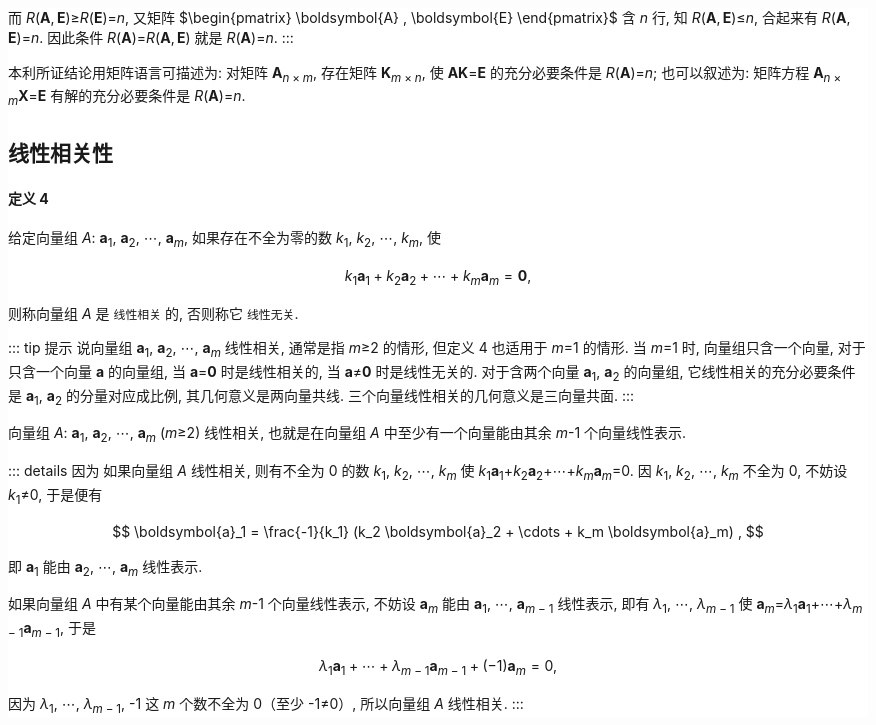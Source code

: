 而 $R(\boldsymbol{A}, \boldsymbol{E})$≥$R(\boldsymbol{E})$=$n$, 又矩阵 $\begin{pmatrix} \boldsymbol{A} , \boldsymbol{E} \end{pmatrix}$ 含 $n$ 行, 知 $R(\boldsymbol{A}, \boldsymbol{E})$≤$n$, 合起来有 $R(\boldsymbol{A}, \boldsymbol{E})$=$n$. 因此条件 $R(\boldsymbol{A})$=$R(\boldsymbol{A}, \boldsymbol{E})$ 就是 $R(\boldsymbol{A})$=$n$.
:::

本利所证结论用矩阵语言可描述为: 对矩阵 $\boldsymbol{A}_{n \times m}$, 存在矩阵 $\boldsymbol{K}_{m \times n}$, 使 $\boldsymbol{AK}$=$\boldsymbol{E}$ 的充分必要条件是 $R(\boldsymbol{A})$=$n$; 也可以叙述为: 矩阵方程 $\boldsymbol{A}_{n \times m} \boldsymbol{X}$=$\boldsymbol{E}$ 有解的充分必要条件是 $R(\boldsymbol{A})$=$n$.

## 线性相关性

#### 定义 4

给定向量组 $A$: $\boldsymbol{a}_1$, $\boldsymbol{a}_2$, ⋯, $\boldsymbol{a}_m$, 如果存在不全为零的数 $k_1$, $k_2$, ⋯, $k_m$, 使

$$
k_1 \boldsymbol{a}_1 + k_2 \boldsymbol{a}_2 + \cdots + k_m \boldsymbol{a}_m = \boldsymbol{0} ,
$$

则称向量组 $A$ 是 `线性相关` 的, 否则称它 `线性无关`.

::: tip 提示
说向量组 $\boldsymbol{a}_1$, $\boldsymbol{a}_2$, ⋯, $\boldsymbol{a}_m$ 线性相关, 通常是指 $m$≥$2$ 的情形, 但定义 4 也适用于 $m$=$1$ 的情形. 当 $m$=$1$ 时, 向量组只含一个向量, 对于只含一个向量 $\boldsymbol{a}$ 的向量组, 当 $\boldsymbol{a}$=$\boldsymbol{0}$ 时是线性相关的, 当 $\boldsymbol{a}$≠$\boldsymbol{0}$ 时是线性无关的. 对于含两个向量 $\boldsymbol{a}_1$, $\boldsymbol{a}_2$ 的向量组, 它线性相关的充分必要条件是 $\boldsymbol{a}_1$, $\boldsymbol{a}_2$ 的分量对应成比例, 其几何意义是两向量共线. 三个向量线性相关的几何意义是三向量共面.
:::

向量组 $A$: $\boldsymbol{a}_1$, $\boldsymbol{a}_2$, ⋯, $\boldsymbol{a}_m$ ($m$≥$2$) 线性相关, 也就是在向量组 $A$ 中至少有一个向量能由其余 $m$-$1$ 个向量线性表示.

::: details 因为
如果向量组 $A$ 线性相关, 则有不全为 $0$ 的数 $k_1$, $k_2$, ⋯, $k_m$ 使 $k_1 \boldsymbol{a}_1$+$k_2 \boldsymbol{a}_2$+⋯+$k_m \boldsymbol{a}_m$=$0$. 因 $k_1$, $k_2$, ⋯, $k_m$ 不全为 $0$, 不妨设 $k_1$≠$0$, 于是便有

$$
\boldsymbol{a}_1 = \frac{-1}{k_1} (k_2 \boldsymbol{a}_2 + \cdots + k_m \boldsymbol{a}_m) ,
$$

即 $\boldsymbol{a}_1$ 能由 $\boldsymbol{a}_2$, ⋯, $\boldsymbol{a}_m$ 线性表示.

如果向量组 $A$ 中有某个向量能由其余 $m$-$1$ 个向量线性表示, 不妨设 $\boldsymbol{a}_m$ 能由 $\boldsymbol{a}_1$, ⋯, $\boldsymbol{a}_{m-1}$ 线性表示, 即有 $\lambda_1$, ⋯, $\lambda_{m-1}$ 使 $\boldsymbol{a}_m$=$\lambda_1 \boldsymbol{a}_1$+⋯+$\lambda_{m-1} \boldsymbol{a}_{m-1}$, 于是

$$
\lambda_1 \boldsymbol{a}_1 + \cdots + \lambda_{m-1} \boldsymbol{a}_{m-1} + (-1) \boldsymbol{a}_m = 0 ,
$$

因为 $\lambda_1$, ⋯, $\lambda_{m-1}$, -$1$ 这 $m$ 个数不全为 $0$（至少 -$1$≠$0$）, 所以向量组 $A$ 线性相关.
:::
